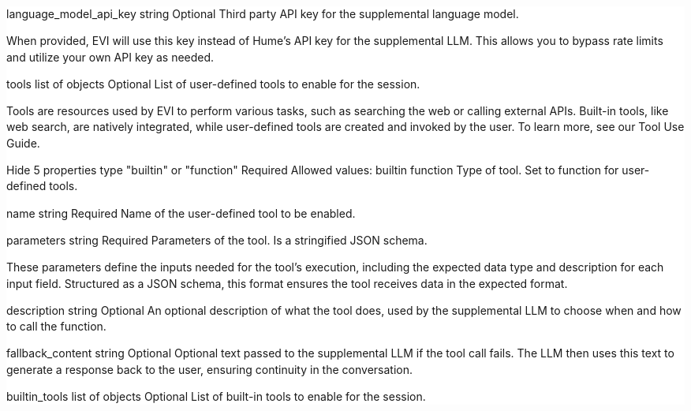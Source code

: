 language_model_api_key
string
Optional
Third party API key for the supplemental language model.

When provided, EVI will use this key instead of Hume’s API key for the supplemental LLM. This allows you to bypass rate limits and utilize your own API key as needed.

tools
list of objects
Optional
List of user-defined tools to enable for the session.

Tools are resources used by EVI to perform various tasks, such as searching the web or calling external APIs. Built-in tools, like web search, are natively integrated, while user-defined tools are created and invoked by the user. To learn more, see our Tool Use Guide.


Hide 5 properties
type
"builtin" or "function"
Required
Allowed values:
builtin
function
Type of tool. Set to function for user-defined tools.

name
string
Required
Name of the user-defined tool to be enabled.

parameters
string
Required
Parameters of the tool. Is a stringified JSON schema.

These parameters define the inputs needed for the tool’s execution, including the expected data type and description for each input field. Structured as a JSON schema, this format ensures the tool receives data in the expected format.

description
string
Optional
An optional description of what the tool does, used by the supplemental LLM to choose when and how to call the function.

fallback_content
string
Optional
Optional text passed to the supplemental LLM if the tool call fails. The LLM then uses this text to generate a response back to the user, ensuring continuity in the conversation.

builtin_tools
list of objects
Optional
List of built-in tools to enable for the session.
